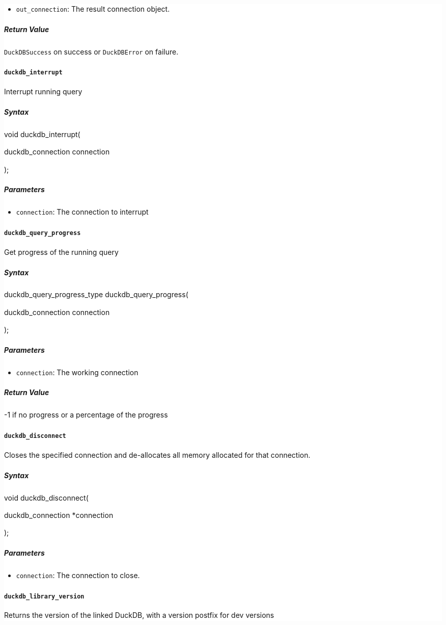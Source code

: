 * `out_connection`: The result connection object.

##### Return Value

`DuckDBSuccess` on success or `DuckDBError` on failure.

#### `duckdb_interrupt`

Interrupt running query

##### Syntax

void duckdb_interrupt(

  duckdb_connection connection

);

##### Parameters

* `connection`: The connection to interrupt

#### `duckdb_query_progress`

Get progress of the running query

##### Syntax

duckdb_query_progress_type duckdb_query_progress(

  duckdb_connection connection

);

##### Parameters

* `connection`: The working connection

##### Return Value

-1 if no progress or a percentage of the progress

#### `duckdb_disconnect`

Closes the specified connection and de-allocates all memory allocated for that connection.

##### Syntax

void duckdb_disconnect(

  duckdb_connection *connection

);

##### Parameters

* `connection`: The connection to close.

#### `duckdb_library_version`

Returns the version of the linked DuckDB, with a version postfix for dev versions
